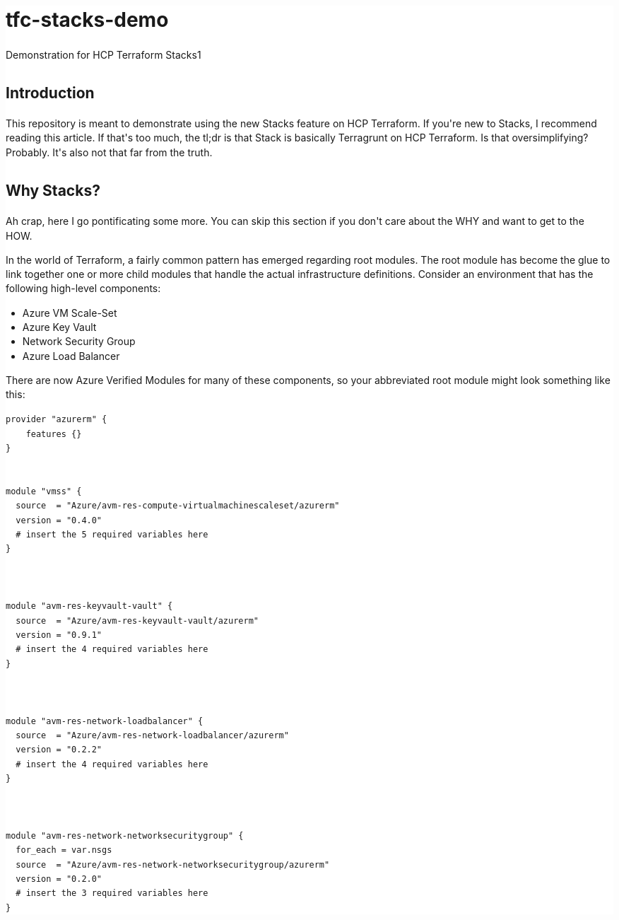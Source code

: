 # tfc-stacks-demo

Demonstration for HCP Terraform Stacks1

## Introduction

This repository is meant to demonstrate using the new Stacks feature on HCP Terraform. If you're new to Stacks, I recommend reading this article. If that's too much, the tl;dr is that Stack is basically Terragrunt on HCP Terraform. Is that oversimplifying? Probably. It's also not that far from the truth.

## Why Stacks?

Ah crap, here I go pontificating some more. You can skip this section if you don't care about the WHY and want to get to the HOW.

In the world of Terraform, a fairly common pattern has emerged regarding root modules. The root module has become the glue to link together one or more child modules that handle the actual infrastructure definitions. Consider an environment that has the following high-level components:

- Azure VM Scale-Set
- Azure Key Vault
- Network Security Group
- Azure Load Balancer

There are now Azure Verified Modules for many of these components, so your abbreviated root module might look something like this:

```hcl
provider "azurerm" {
    features {}
}


module "vmss" {
  source  = "Azure/avm-res-compute-virtualmachinescaleset/azurerm"
  version = "0.4.0"
  # insert the 5 required variables here
}



module "avm-res-keyvault-vault" {
  source  = "Azure/avm-res-keyvault-vault/azurerm"
  version = "0.9.1"
  # insert the 4 required variables here
}



module "avm-res-network-loadbalancer" {
  source  = "Azure/avm-res-network-loadbalancer/azurerm"
  version = "0.2.2"
  # insert the 4 required variables here
}



module "avm-res-network-networksecuritygroup" {
  for_each = var.nsgs
  source  = "Azure/avm-res-network-networksecuritygroup/azurerm"
  version = "0.2.0"
  # insert the 3 required variables here
}
```